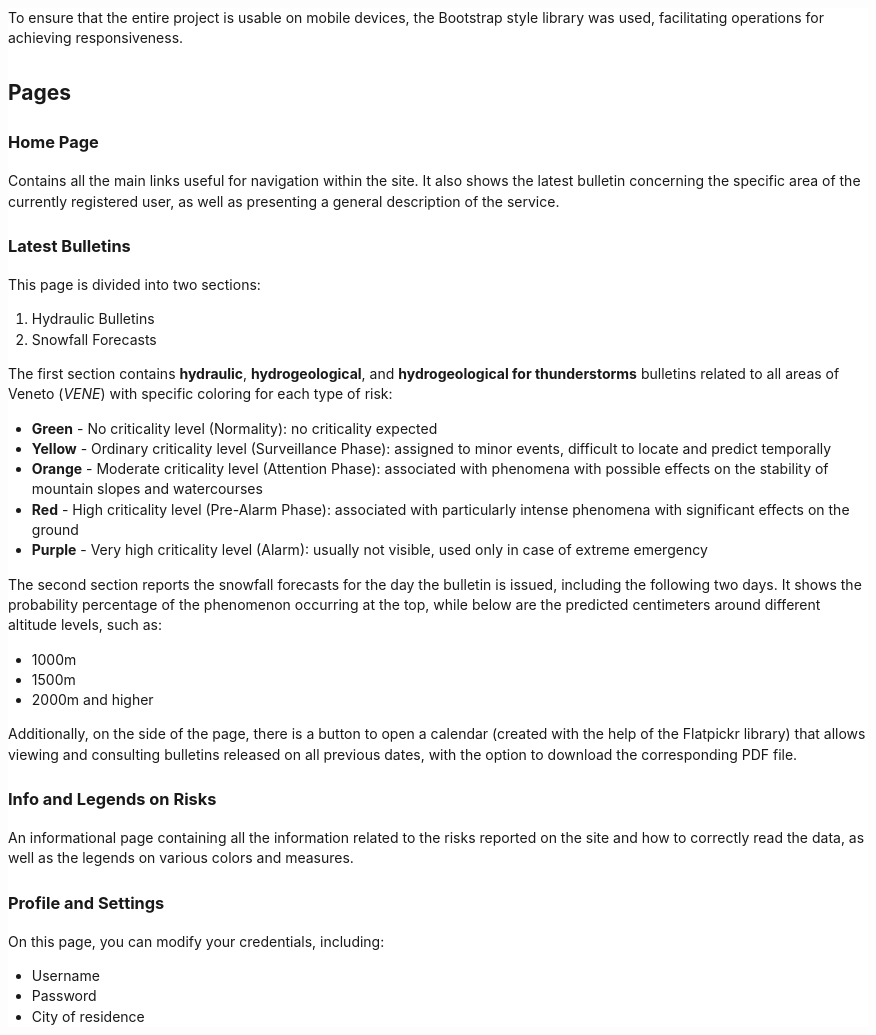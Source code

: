 To ensure that the entire project is usable on mobile devices, the Bootstrap style library was used, facilitating operations for achieving responsiveness.

## Pages

### Home Page

Contains all the main links useful for navigation within the site. It also shows the latest bulletin concerning the specific area of the currently registered user, as well as presenting a general description of the service.

### Latest Bulletins

This page is divided into two sections:

1. Hydraulic Bulletins
2. Snowfall Forecasts

The first section contains **hydraulic**, **hydrogeological**, and **hydrogeological for thunderstorms** bulletins related to all areas of Veneto (*VENE*) with specific coloring for each type of risk:

- **Green** - No criticality level (Normality): no criticality expected
- **Yellow** - Ordinary criticality level (Surveillance Phase): assigned to minor events, difficult to locate and predict temporally
- **Orange** - Moderate criticality level (Attention Phase): associated with phenomena with possible effects on the stability of mountain slopes and watercourses
- **Red** - High criticality level (Pre-Alarm Phase): associated with particularly intense phenomena with significant effects on the ground
- **Purple** - Very high criticality level (Alarm): usually not visible, used only in case of extreme emergency

The second section reports the snowfall forecasts for the day the bulletin is issued, including the following two days. It shows the probability percentage of the phenomenon occurring at the top, while below are the predicted centimeters around different altitude levels, such as:

- 1000m
- 1500m
- 2000m and higher

Additionally, on the side of the page, there is a button to open a calendar (created with the help of the Flatpickr library) that allows viewing and consulting bulletins released on all previous dates, with the option to download the corresponding PDF file.

### Info and Legends on Risks

An informational page containing all the information related to the risks reported on the site and how to correctly read the data, as well as the legends on various colors and measures.

### Profile and Settings

On this page, you can modify your credentials, including:

- Username
- Password
- City of residence
